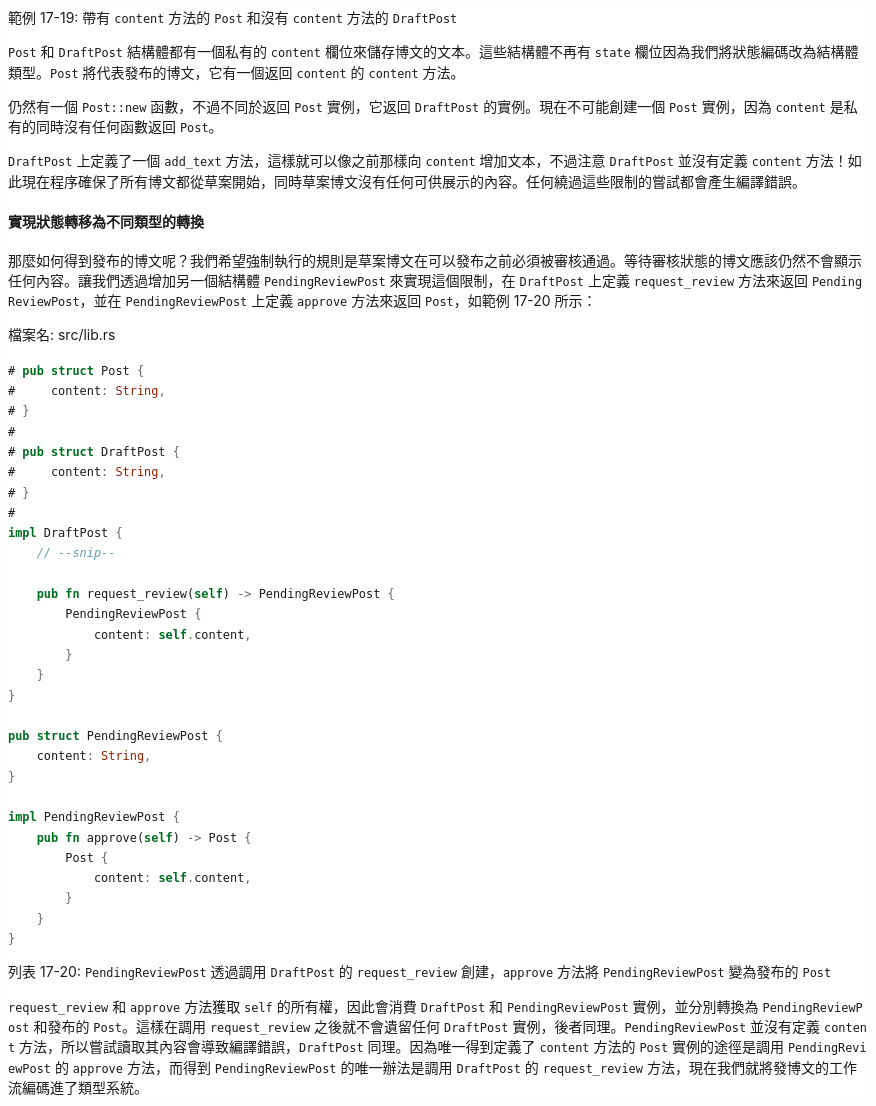 <span class="caption">範例 17-19: 帶有 `content` 方法的 `Post` 和沒有 `content` 方法的 `DraftPost`</span>

`Post` 和 `DraftPost` 結構體都有一個私有的 `content` 欄位來儲存博文的文本。這些結構體不再有 `state` 欄位因為我們將狀態編碼改為結構體類型。`Post` 將代表發布的博文，它有一個返回 `content` 的 `content` 方法。

仍然有一個 `Post::new` 函數，不過不同於返回 `Post` 實例，它返回 `DraftPost` 的實例。現在不可能創建一個 `Post` 實例，因為 `content` 是私有的同時沒有任何函數返回 `Post`。

`DraftPost` 上定義了一個 `add_text` 方法，這樣就可以像之前那樣向 `content` 增加文本，不過注意 `DraftPost` 並沒有定義 `content` 方法！如此現在程序確保了所有博文都從草案開始，同時草案博文沒有任何可供展示的內容。任何繞過這些限制的嘗試都會產生編譯錯誤。

#### 實現狀態轉移為不同類型的轉換

那麼如何得到發布的博文呢？我們希望強制執行的規則是草案博文在可以發布之前必須被審核通過。等待審核狀態的博文應該仍然不會顯示任何內容。讓我們透過增加另一個結構體 `PendingReviewPost` 來實現這個限制，在 `DraftPost` 上定義 `request_review` 方法來返回 `PendingReviewPost`，並在 `PendingReviewPost` 上定義 `approve` 方法來返回 `Post`，如範例 17-20 所示：

<span class="filename">檔案名: src/lib.rs</span>

```rust
# pub struct Post {
#     content: String,
# }
#
# pub struct DraftPost {
#     content: String,
# }
#
impl DraftPost {
    // --snip--

    pub fn request_review(self) -> PendingReviewPost {
        PendingReviewPost {
            content: self.content,
        }
    }
}

pub struct PendingReviewPost {
    content: String,
}

impl PendingReviewPost {
    pub fn approve(self) -> Post {
        Post {
            content: self.content,
        }
    }
}
```

<span class="caption">列表 17-20: `PendingReviewPost` 透過調用 `DraftPost` 的 `request_review` 創建，`approve` 方法將 `PendingReviewPost` 變為發布的 `Post`</span>

`request_review` 和 `approve` 方法獲取 `self` 的所有權，因此會消費 `DraftPost` 和 `PendingReviewPost` 實例，並分別轉換為 `PendingReviewPost` 和發布的 `Post`。這樣在調用 `request_review` 之後就不會遺留任何 `DraftPost` 實例，後者同理。`PendingReviewPost` 並沒有定義 `content` 方法，所以嘗試讀取其內容會導致編譯錯誤，`DraftPost` 同理。因為唯一得到定義了 `content` 方法的 `Post` 實例的途徑是調用 `PendingReviewPost` 的 `approve` 方法，而得到 `PendingReviewPost` 的唯一辦法是調用 `DraftPost` 的 `request_review` 方法，現在我們就將發博文的工作流編碼進了類型系統。
